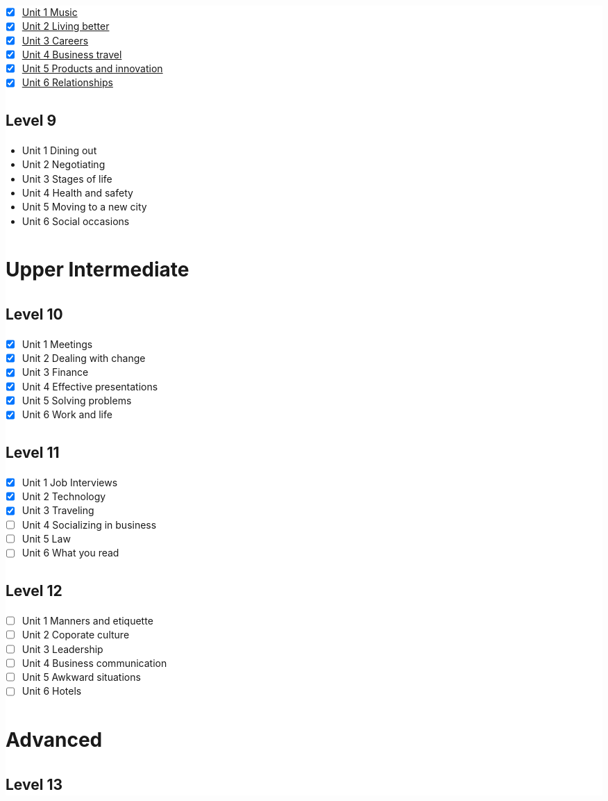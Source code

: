 - [x] [Unit 1 Music](8-1_Music.md)
- [x] [Unit 2 Living better](8-2_Living-better.md)
- [x] [Unit 3 Careers](8-3_Career.md)
- [x] [Unit 4 Business travel](8-4_Business-travel.md)
- [x] [Unit 5 Products and innovation](8-5_Products-and-innovation.md)
- [x] [Unit 6 Relationships](8-6_Relationship.md)

## Level 9

  - Unit 1 Dining out
  - Unit 2 Negotiating
  - Unit 3 Stages of life
  - Unit 4 Health and safety
  - Unit 5 Moving to a new city
  - Unit 6 Social occasions

# Upper Intermediate

## Level 10

  - [x] Unit 1 Meetings
  - [x] Unit 2 Dealing with change
  - [x] Unit 3 Finance
  - [x] Unit 4 Effective presentations
  - [x] Unit 5 Solving problems
  - [x] Unit 6 Work and life

## Level 11

  - [x] Unit 1 Job Interviews
  - [x] Unit 2 Technology
  - [x] Unit 3 Traveling
  - [ ] Unit 4 Socializing in business
  - [ ] Unit 5 Law
  - [ ] Unit 6 What you read

## Level 12

  - [ ] Unit 1 Manners and etiquette
  - [ ] Unit 2 Coporate culture
  - [ ] Unit 3 Leadership
  - [ ] Unit 4 Business communication
  - [ ] Unit 5 Awkward situations
  - [ ] Unit 6 Hotels

# Advanced

## Level 13
